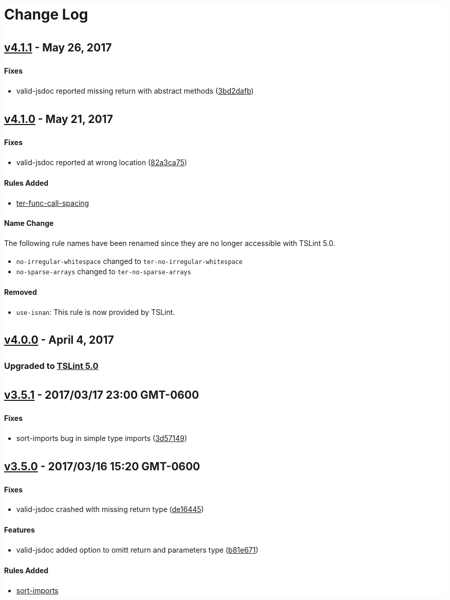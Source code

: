 # Change Log

## [v4.1.1] - May 26, 2017
#### Fixes
- valid-jsdoc reported missing return with abstract methods ([3bd2dafb])

[3bd2dafb]: https://github.com/buzinas/tslint-eslint-rules/commit/3bd2dafb22174d2912f1a9b73ca917abe52107fc


## [v4.1.0] - May 21, 2017
#### Fixes
- valid-jsdoc reported at wrong location ([82a3ca75])

#### Rules Added
- [ter-func-call-spacing](https://github.com/buzinas/tslint-eslint-rules/blob/master/src/docs/rules/terFuncCallSpacingRule.md)

#### Name Change
The following rule names have been renamed since they are no longer accessible with TSLint 5.0.

- `no-irregular-whitespace` changed to `ter-no-irregular-whitespace`
- `no-sparse-arrays` changed to `ter-no-sparse-arrays`

#### Removed
- `use-isnan`: This rule is now provided by TSLint.

[82a3ca75]: https://github.com/buzinas/tslint-eslint-rules/commit/82a3ca75678240976d868498407b3763ff57419c


## [v4.0.0] - April 4, 2017
### Upgraded to [TSLint 5.0](https://github.com/palantir/tslint/releases/tag/5.0.0)


## [v3.5.1] - 2017/03/17 23:00 GMT-0600
#### Fixes
- sort-imports bug in simple type imports ([3d57149])

[3d57149]: https://github.com/buzinas/tslint-eslint-rules/commit/3d571494aa5642f19f856fc361d5723a1b792e4a


## [v3.5.0] - 2017/03/16 15:20 GMT-0600
#### Fixes
- valid-jsdoc crashed with missing return type ([de16445])

#### Features
- valid-jsdoc added option to omitt return and parameters type ([b81e671])

#### Rules Added
- [sort-imports](https://github.com/buzinas/tslint-eslint-rules/blob/master/src/docs/rules/sortImportsRule.md)


[de16445]: https://github.com/buzinas/tslint-eslint-rules/commit/de164458164116b1743d0cdc57fcfbcd6a4109c4
[b76ee05]: https://github.com/buzinas/tslint-eslint-rules/commit/b76ee05033a273bdf61b6ee7465290ad8c4a73f1
[b81e671]: https://github.com/buzinas/tslint-eslint-rules/commit/b81e67141abf76f976ab399a0f16f50e971891b8
[ec81eb4]: https://github.com/buzinas/tslint-eslint-rules/commit/ec81eb457aa1758dbc35fd4ea01519fc934e1259
[3c689ff]: https://github.com/buzinas/tslint-eslint-rules/commit/3c689ffa23b36870e9fae8bb04ccdbe51cbf04c7
[cd50170]: https://github.com/buzinas/tslint-eslint-rules/commit/cd50170f658c62062dff3fa60d501cebccd98d9e
[9c551d7]: https://github.com/buzinas/tslint-eslint-rules/commit/9c551d7eaaa55289cc326e16e804d702c36cc3a1
[d163eb5]: https://github.com/buzinas/tslint-eslint-rules/commit/d163eb5aa438cce25da2624cf43c478544e7889b
[18902f1]: https://github.com/buzinas/tslint-eslint-rules/commit/18902f10939aeb4dedbcb7334be42d462846457c
[0a9a882]: https://github.com/buzinas/tslint-eslint-rules/commit/0a9a88284f199ec292bcea0534b4323f10a5bc50
[5be6774]: https://github.com/buzinas/tslint-eslint-rules/commit/5be67747d4a74e216be14fc332e3871546609cdd
[cb01358]: https://github.com/buzinas/tslint-eslint-rules/commit/cb013580a74a2eb6781a6a0701a7bfafc0818c75
[v4.1.1]: https://github.com/buzinas/tslint-eslint-rules/compare/v4.1.0...v4.1.1
[v4.1.0]: https://github.com/buzinas/tslint-eslint-rules/compare/v4.0.0...v4.1.0
[v4.0.0]: https://github.com/buzinas/tslint-eslint-rules/compare/v3.5.1...v4.0.0
[v3.5.1]: https://github.com/buzinas/tslint-eslint-rules/compare/v3.5.0...v3.5.1
[v3.5.0]: https://github.com/buzinas/tslint-eslint-rules/compare/v3.4.0...v3.5.0
[v3.4.0]: https://github.com/buzinas/tslint-eslint-rules/compare/v3.3.0...v3.4.0
[v3.3.0]: https://github.com/buzinas/tslint-eslint-rules/compare/v3.2.3...v3.3.0
[v3.2.3]: https://github.com/buzinas/tslint-eslint-rules/compare/v3.2.2...v3.2.3
[v3.2.2]: https://github.com/buzinas/tslint-eslint-rules/compare/v3.2.0...v3.2.2
[v3.2.0]: https://github.com/buzinas/tslint-eslint-rules/compare/v3.1.0...v3.2.0
[v3.1.0]: https://github.com/buzinas/tslint-eslint-rules/compare/v3.0.0...v3.1.0
[v3.0.0]: https://github.com/buzinas/tslint-eslint-rules/compare/v2.2.1...v3.0.0
[v2.2.1]: https://github.com/buzinas/tslint-eslint-rules/compare/v2.2.0...v2.2.1
[v2.2.0]: https://github.com/buzinas/tslint-eslint-rules/compare/v2.1.0...v2.2.0
[v2.1.0]: https://github.com/buzinas/tslint-eslint-rules/compare/v2.0.0...v2.1.0
[v2.0.0]: https://github.com/buzinas/tslint-eslint-rules/compare/v1.6.1...v2.0.0
[v1.6.1]: https://github.com/buzinas/tslint-eslint-rules/compare/v1.6.0...v1.6.1
[v1.6.0]: https://github.com/buzinas/tslint-eslint-rules/compare/v1.5.0...v1.6.0
[v1.5.0]: https://github.com/buzinas/tslint-eslint-rules/compare/v1.4.0...v1.5.0
[v1.4.0]: https://github.com/buzinas/tslint-eslint-rules/compare/v1.3.0...v1.4.0
[v1.3.0]: https://github.com/buzinas/tslint-eslint-rules/compare/v1.2.0...v1.3.0
[v1.2.0]: https://github.com/buzinas/tslint-eslint-rules/compare/v1.1.1...v1.2.0
[v1.1.1]: https://github.com/buzinas/tslint-eslint-rules/compare/v1.1.0...v1.1.1
[v1.1.0]: https://github.com/buzinas/tslint-eslint-rules/compare/v1.0.0...v1.1.0
[v1.0.0]: https://github.com/buzinas/tslint-eslint-rules/compare/v0.3.0...v1.0.0
[v0.3.0]: https://github.com/buzinas/tslint-eslint-rules/compare/v0.2.7...v0.3.0
[v0.2.7]: https://github.com/buzinas/tslint-eslint-rules/compare/v0.2.6...v0.2.7
[v0.2.6]: https://github.com/buzinas/tslint-eslint-rules/compare/v0.2.5...v0.2.6
[v0.2.5]: https://github.com/buzinas/tslint-eslint-rules/compare/v0.2.4...v0.2.5
[v0.2.4]: https://github.com/buzinas/tslint-eslint-rules/compare/v0.2.3...v0.2.4
[v0.2.3]: https://github.com/buzinas/tslint-eslint-rules/compare/2601ba448c8e8d639539dc461d8b2dc43bb908fa...v0.2.3